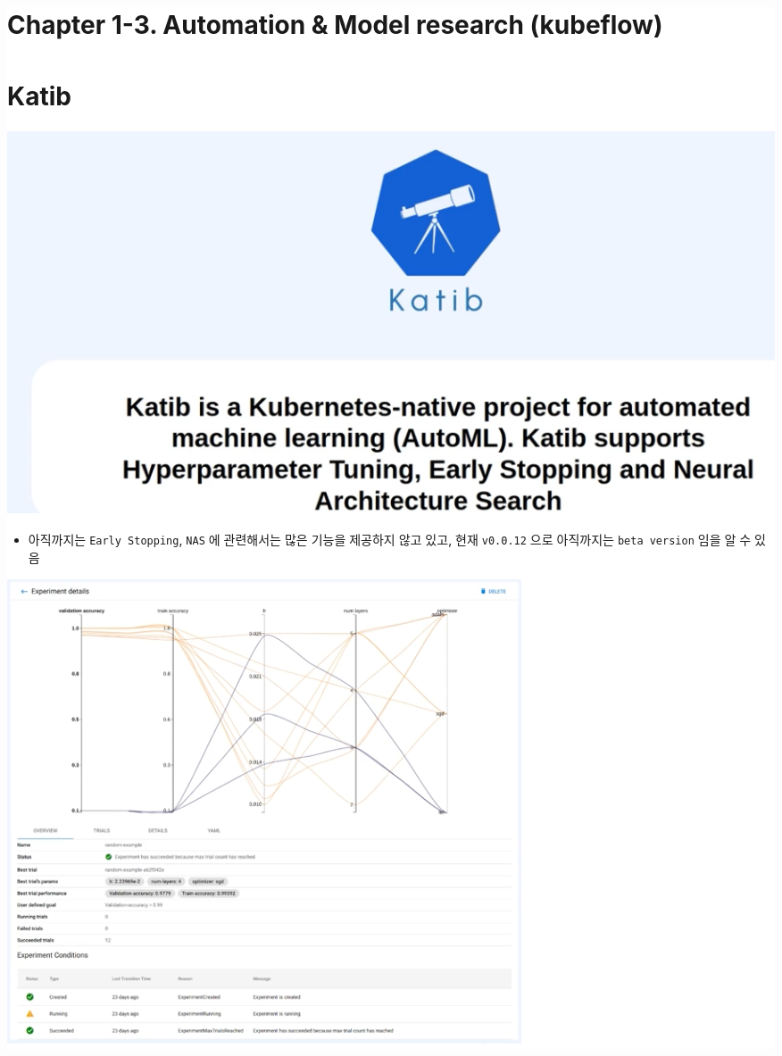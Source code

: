 # Chapter 1-3. Automation & Model research (kubeflow)

# Katib

![Untitled](Chapter%201-%2052182/Untitled.png)

- 아직까지는 `Early Stopping`, `NAS` 에 관련해서는 많은 기능을 제공하지 않고 있고, 현재 `v0.0.12` 으로 아직까지는 `beta version` 임을 알 수 있음

![Untitled](Chapter%201-%2052182/Untitled%201.png)
